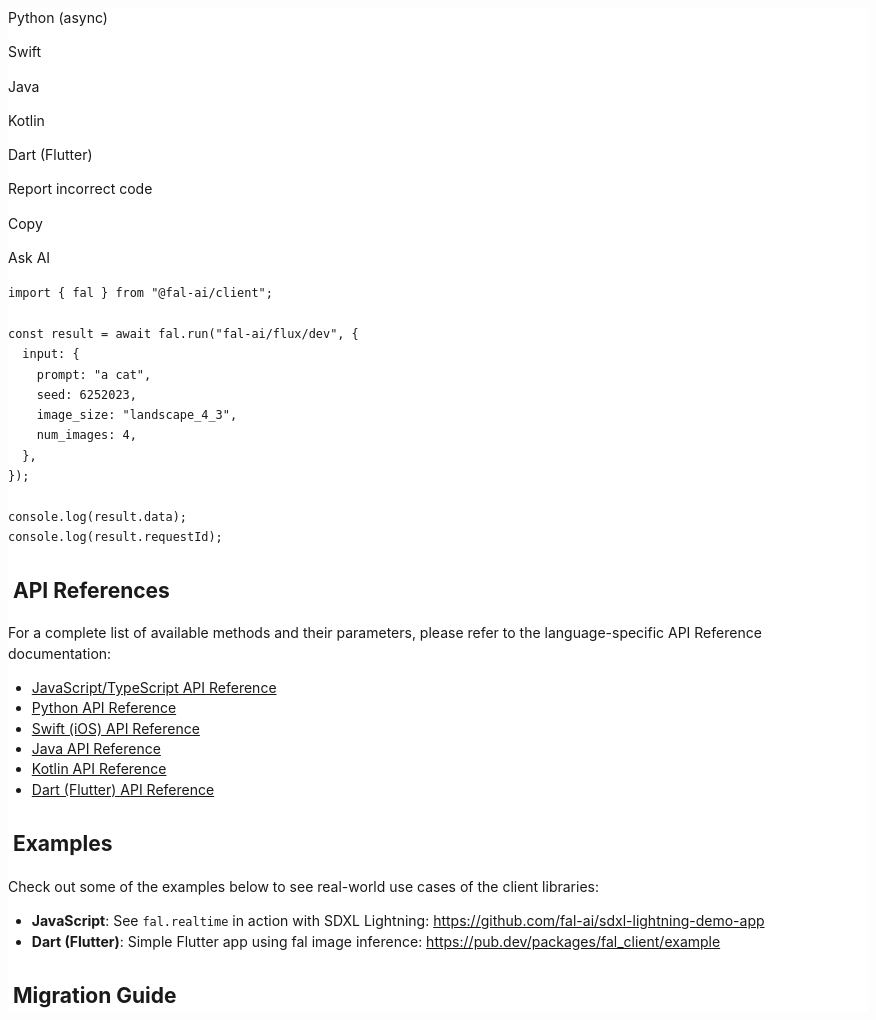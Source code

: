 Python (async)

Swift

Java

Kotlin

Dart (Flutter)

Report incorrect code

Copy

Ask AI

```
import { fal } from "@fal-ai/client";

const result = await fal.run("fal-ai/flux/dev", {
  input: {
    prompt: "a cat",
    seed: 6252023,
    image_size: "landscape_4_3",
    num_images: 4,
  },
});

console.log(result.data);
console.log(result.requestId);
```

## [​](#api-references) API References

For a complete list of available methods and their parameters, please refer to the language-specific API Reference documentation:

- [JavaScript/TypeScript API Reference](https://fal-ai.github.io/fal-js/reference)
- [Python API Reference](https://fal-ai.github.io/fal/client)
- [Swift (iOS) API Reference](https://swiftpackageindex.com/fal-ai/fal-swift/documentation/falclient)
- [Java API Reference](https://fal-ai.github.io/fal-java/fal-client/index.html)
- [Kotlin API Reference](https://fal-ai.github.io/fal-java/fal-client-kotlin/fal-client-kotlin/ai.fal.client.kt/index.html)
- [Dart (Flutter) API Reference](https://pub.dev/documentation/fal_client/latest)

## [​](#examples) Examples

Check out some of the examples below to see real-world use cases of the client libraries:

- **JavaScript**: See `fal.realtime` in action with SDXL Lightning: <https://github.com/fal-ai/sdxl-lightning-demo-app>
- **Dart (Flutter)**: Simple Flutter app using fal image inference: <https://pub.dev/packages/fal_client/example>

## [​](#migration-guide) Migration Guide
